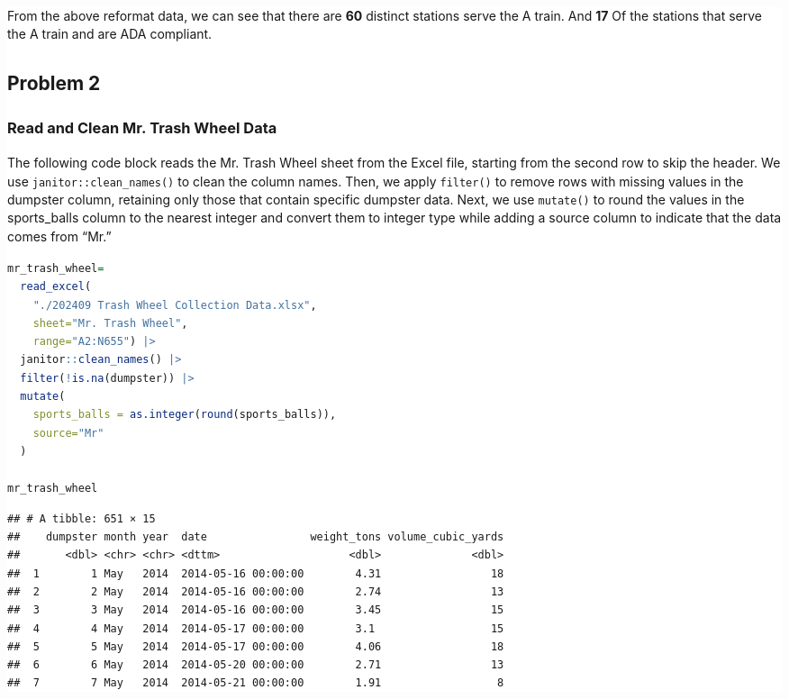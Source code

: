 From the above reformat data, we can see that there are **60** distinct
stations serve the A train. And **17** Of the stations that serve the A
train and are ADA compliant.

## Problem 2

### Read and Clean Mr. Trash Wheel Data

The following code block reads the Mr. Trash Wheel sheet from the Excel
file, starting from the second row to skip the header. We use
`janitor::clean_names()` to clean the column names. Then, we apply
`filter()` to remove rows with missing values in the dumpster column,
retaining only those that contain specific dumpster data. Next, we use
`mutate()` to round the values in the sports_balls column to the nearest
integer and convert them to integer type while adding a source column to
indicate that the data comes from “Mr.”

``` r
mr_trash_wheel=
  read_excel(
    "./202409 Trash Wheel Collection Data.xlsx",
    sheet="Mr. Trash Wheel",
    range="A2:N655") |> 
  janitor::clean_names() |> 
  filter(!is.na(dumpster)) |> 
  mutate(
    sports_balls = as.integer(round(sports_balls)),
    source="Mr"
  )

mr_trash_wheel
```

    ## # A tibble: 651 × 15
    ##    dumpster month year  date                weight_tons volume_cubic_yards
    ##       <dbl> <chr> <chr> <dttm>                    <dbl>              <dbl>
    ##  1        1 May   2014  2014-05-16 00:00:00        4.31                 18
    ##  2        2 May   2014  2014-05-16 00:00:00        2.74                 13
    ##  3        3 May   2014  2014-05-16 00:00:00        3.45                 15
    ##  4        4 May   2014  2014-05-17 00:00:00        3.1                  15
    ##  5        5 May   2014  2014-05-17 00:00:00        4.06                 18
    ##  6        6 May   2014  2014-05-20 00:00:00        2.71                 13
    ##  7        7 May   2014  2014-05-21 00:00:00        1.91                  8